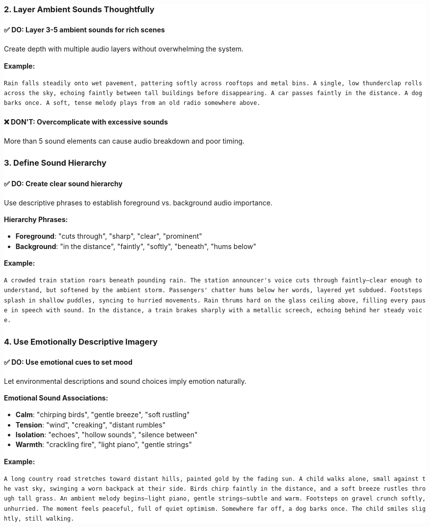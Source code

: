 ### 2. **Layer Ambient Sounds Thoughtfully**

#### ✅ **DO: Layer 3-5 ambient sounds for rich scenes**
Create depth with multiple audio layers without overwhelming the system.

**Example:**
```
Rain falls steadily onto wet pavement, pattering softly across rooftops and metal bins. A single, low thunderclap rolls across the sky, echoing faintly between tall buildings before disappearing. A car passes faintly in the distance. A dog barks once. A soft, tense melody plays from an old radio somewhere above.
```

#### ❌ **DON'T: Overcomplicate with excessive sounds**
More than 5 sound elements can cause audio breakdown and poor timing.

### 3. **Define Sound Hierarchy**

#### ✅ **DO: Create clear sound hierarchy**
Use descriptive phrases to establish foreground vs. background audio importance.

**Hierarchy Phrases:**
- **Foreground**: "cuts through", "sharp", "clear", "prominent"
- **Background**: "in the distance", "faintly", "softly", "beneath", "hums below"

**Example:**
```
A crowded train station roars beneath pounding rain. The station announcer's voice cuts through faintly—clear enough to understand, but softened by the ambient storm. Passengers' chatter hums below her words, layered yet subdued. Footsteps splash in shallow puddles, syncing to hurried movements. Rain thrums hard on the glass ceiling above, filling every pause in speech with sound. In the distance, a train brakes sharply with a metallic screech, echoing behind her steady voice.
```

### 4. **Use Emotionally Descriptive Imagery**

#### ✅ **DO: Use emotional cues to set mood**
Let environmental descriptions and sound choices imply emotion naturally.

**Emotional Sound Associations:**
- **Calm**: "chirping birds", "gentle breeze", "soft rustling"
- **Tension**: "wind", "creaking", "distant rumbles"
- **Isolation**: "echoes", "hollow sounds", "silence between"
- **Warmth**: "crackling fire", "light piano", "gentle strings"

**Example:**
```
A long country road stretches toward distant hills, painted gold by the fading sun. A child walks alone, small against the vast sky, swinging a worn backpack at their side. Birds chirp faintly in the distance, and a soft breeze rustles through tall grass. An ambient melody begins—light piano, gentle strings—subtle and warm. Footsteps on gravel crunch softly, unhurried. The moment feels peaceful, full of quiet optimism. Somewhere far off, a dog barks once. The child smiles slightly, still walking.
```
